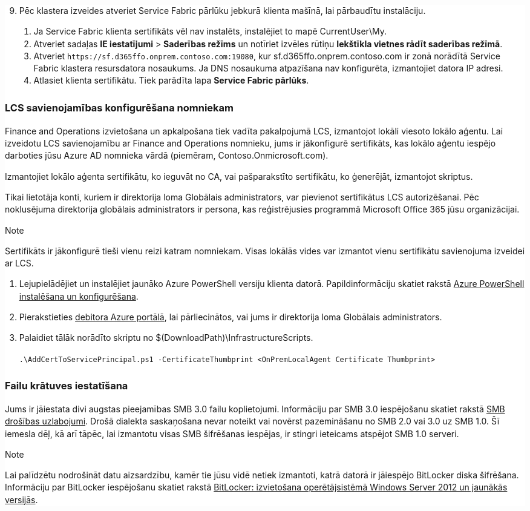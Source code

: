 9. Pēc klastera izveides atveriet Service Fabric pārlūku jebkurā klienta mašīnā, lai pārbaudītu instalāciju.

    1. Ja Service Fabric klienta sertifikāts vēl nav instalēts, instalējiet to mapē CurrentUser\\My.
    2. Atveriet sadaļas **IE iestatījumi** \> **Saderības režīms** un notīriet izvēles rūtiņu **Iekštīkla vietnes rādīt saderības režīmā**.
    3. Atveriet `https://sf.d365ffo.onprem.contoso.com:19080`, kur sf.d365ffo.onprem.contoso.com ir zonā norādītā Service Fabric klastera resursdatora nosaukums. Ja DNS nosaukuma atpazīšana nav konfigurēta, izmantojiet datora IP adresi.
    4. Atlasiet klienta sertifikātu. Tiek parādīta lapa **Service Fabric pārlūks**.

### <a name="configure-lcs-connectivity-for-the-tenant"></a>LCS savienojamības konfigurēšana nomniekam

Finance and Operations izvietošana un apkalpošana tiek vadīta pakalpojumā LCS, izmantojot lokāli viesoto lokālo aģentu. Lai izveidotu LCS savienojamību ar Finance and Operations nomnieku, jums ir jākonfigurē sertifikāts, kas lokālo aģentu iespējo darboties jūsu Azure AD nomnieka vārdā (piemēram, Contoso.Onmicrosoft.com).

Izmantojiet lokālo aģenta sertifikātu, ko ieguvāt no CA, vai pašparakstīto sertifikātu, ko ģenerējāt, izmantojot skriptus.

Tikai lietotāja konti, kuriem ir direktorija loma Globālais administrators, var pievienot sertifikātus LCS autorizēšanai. Pēc noklusējuma direktorija globālais administrators ir persona, kas reģistrējusies programmā Microsoft Office 365 jūsu organizācijai.

> [!NOTE]
> Sertifikāts ir jākonfigurē tieši vienu reizi katram nomniekam. Visas lokālās vides var izmantot vienu sertifikātu savienojuma izveidei ar LCS.

1. Lejupielādējiet un instalējiet jaunāko Azure PowerShell versiju klienta datorā. Papildinformāciju skatiet rakstā [Azure PowerShell instalēšana un konfigurēšana](https://docs.microsoft.com/en-us/powershell/azure/install-azurerm-ps?view=azurermps-4.1.0&viewFallbackFrom=azurermps-4.0.0).
2. Pierakstieties [debitora Azure portālā](https://portal.azure.com), lai pārliecinātos, vai jums ir direktorija loma Globālais administrators.
3. Palaidiet tālāk norādīto skriptu no $(DownloadPath)\\InfrastructureScripts.

   ```
   .\AddCertToServicePrincipal.ps1 -CertificateThumbprint <OnPremLocalAgent Certificate Thumbprint>
   ```

### <a name="set-up-file-storage"></a>Failu krātuves iestatīšana

Jums ir jāiestata divi augstas pieejamības SMB 3.0 failu koplietojumi. Informāciju par SMB 3.0 iespējošanu skatiet rakstā [SMB drošības uzlabojumi](https://technet.microsoft.com/en-us/library/dn551363(v=ws.11).aspx#BKMK_disablesmb1).
Drošā dialekta saskaņošana nevar noteikt vai novērst pazemināšanu no SMB 2.0 vai 3.0 uz SMB 1.0. Šī iemesla dēļ, kā arī tāpēc, lai izmantotu visas SMB šifrēšanas iespējas, ir stingri ieteicams atspējot SMB 1.0 serveri.

> [!NOTE]
> Lai palīdzētu nodrošināt datu aizsardzību, kamēr tie jūsu vidē netiek izmantoti, katrā datorā ir jāiespējo BitLocker diska šifrēšana. Informāciju par BitLocker iespējošanu skatiet rakstā [BitLocker: izvietošana operētājsistēmā Windows Server 2012 un jaunākās versijās](https://docs.microsoft.com/en-us/windows/device-security/bitlocker/bitlocker-how-to-deploy-on-windows-server).
